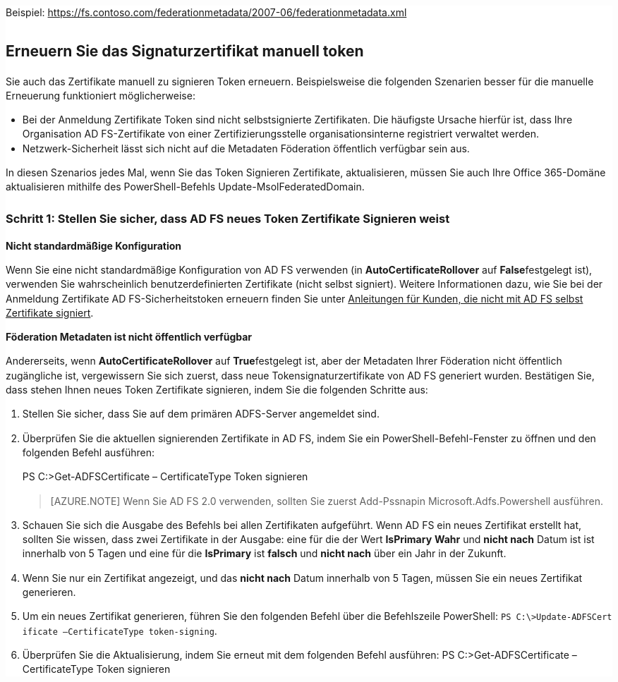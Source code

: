 Beispiel: https://fs.contoso.com/federationmetadata/2007-06/federationmetadata.xml

## Erneuern Sie das Signaturzertifikat manuell token<a name="manualrenew"></a>

Sie auch das Zertifikate manuell zu signieren Token erneuern. Beispielsweise die folgenden Szenarien besser für die manuelle Erneuerung funktioniert möglicherweise:
* Bei der Anmeldung Zertifikate Token sind nicht selbstsignierte Zertifikaten. Die häufigste Ursache hierfür ist, dass Ihre Organisation AD FS-Zertifikate von einer Zertifizierungsstelle organisationsinterne registriert verwaltet werden.
* Netzwerk-Sicherheit lässt sich nicht auf die Metadaten Föderation öffentlich verfügbar sein aus.

In diesen Szenarios jedes Mal, wenn Sie das Token Signieren Zertifikate, aktualisieren, müssen Sie auch Ihre Office 365-Domäne aktualisieren mithilfe des PowerShell-Befehls Update-MsolFederatedDomain.

### <a name="step-1-ensure-that-ad-fs-has-new-token-signing-certificates"></a>Schritt 1: Stellen Sie sicher, dass AD FS neues Token Zertifikate Signieren weist

**Nicht standardmäßige Konfiguration**

Wenn Sie eine nicht standardmäßige Konfiguration von AD FS verwenden (in **AutoCertificateRollover** auf **False**festgelegt ist), verwenden Sie wahrscheinlich benutzerdefinierten Zertifikate (nicht selbst signiert). Weitere Informationen dazu, wie Sie bei der Anmeldung Zertifikate AD FS-Sicherheitstoken erneuern finden Sie unter [Anleitungen für Kunden, die nicht mit AD FS selbst Zertifikate signiert](https://msdn.microsoft.com/library/azure/JJ933264.aspx#BKMK_NotADFSCert).

**Föderation Metadaten ist nicht öffentlich verfügbar**

Andererseits, wenn **AutoCertificateRollover** auf **True**festgelegt ist, aber der Metadaten Ihrer Föderation nicht öffentlich zugängliche ist, vergewissern Sie sich zuerst, dass neue Tokensignaturzertifikate von AD FS generiert wurden. Bestätigen Sie, dass stehen Ihnen neues Token Zertifikate signieren, indem Sie die folgenden Schritte aus:

1. Stellen Sie sicher, dass Sie auf dem primären ADFS-Server angemeldet sind.
2. Überprüfen Sie die aktuellen signierenden Zertifikate in AD FS, indem Sie ein PowerShell-Befehl-Fenster zu öffnen und den folgenden Befehl ausführen:

    PS C:\>Get-ADFSCertificate – CertificateType Token signieren

    >[AZURE.NOTE] Wenn Sie AD FS 2.0 verwenden, sollten Sie zuerst Add-Pssnapin Microsoft.Adfs.Powershell ausführen.

3. Schauen Sie sich die Ausgabe des Befehls bei allen Zertifikaten aufgeführt. Wenn AD FS ein neues Zertifikat erstellt hat, sollten Sie wissen, dass zwei Zertifikate in der Ausgabe: eine für die der Wert **IsPrimary** **Wahr** und **nicht nach** Datum ist ist innerhalb von 5 Tagen und eine für die **IsPrimary** ist **falsch** und **nicht nach** über ein Jahr in der Zukunft.

4. Wenn Sie nur ein Zertifikat angezeigt, und das **nicht nach** Datum innerhalb von 5 Tagen, müssen Sie ein neues Zertifikat generieren.

5. Um ein neues Zertifikat generieren, führen Sie den folgenden Befehl über die Befehlszeile PowerShell: `PS C:\>Update-ADFSCertificate –CertificateType token-signing`.

6. Überprüfen Sie die Aktualisierung, indem Sie erneut mit dem folgenden Befehl ausführen: PS C:\>Get-ADFSCertificate – CertificateType Token signieren
